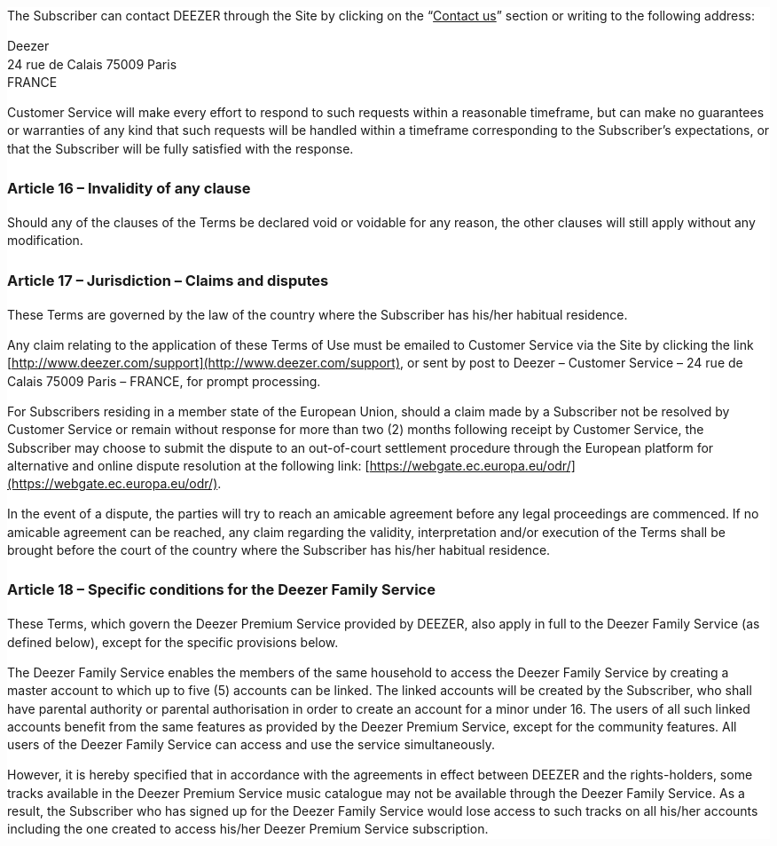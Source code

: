 The Subscriber can contact DEEZER through the Site by clicking on the “[Contact us](https://www.deezer.com/support)” section or writing to the following address:

Deezer  
24 rue de Calais 75009 Paris  
FRANCE  

Customer Service will make every effort to respond to such requests within a reasonable timeframe, but can make no guarantees or warranties of any kind that such requests will be handled within a timeframe corresponding to the Subscriber’s expectations, or that the Subscriber will be fully satisfied with the response.

### Article 16 – Invalidity of any clause

Should any of the clauses of the Terms be declared void or voidable for any reason, the other clauses will still apply without any modification.

### Article 17 – Jurisdiction – Claims and disputes

These Terms are governed by the law of the country where the Subscriber has his/her habitual residence.

Any claim relating to the application of these Terms of Use must be emailed to Customer Service via the Site by clicking the link [http://www.deezer.com/support](http://www.deezer.com/support), or sent by post to Deezer – Customer Service – 24 rue de Calais 75009 Paris – FRANCE, for prompt processing.

For Subscribers residing in a member state of the European Union, should a claim made by a Subscriber not be resolved by Customer Service or remain without response for more than two (2) months following receipt by Customer Service, the Subscriber may choose to submit the dispute to an out-of-court settlement procedure through the European platform for alternative and online dispute resolution at the following link: [https://webgate.ec.europa.eu/odr/](https://webgate.ec.europa.eu/odr/).

In the event of a dispute, the parties will try to reach an amicable agreement before any legal proceedings are commenced. If no amicable agreement can be reached, any claim regarding the validity, interpretation and/or execution of the Terms shall be brought before the court of the country where the Subscriber has his/her habitual residence.

### Article 18 – Specific conditions for the Deezer Family Service

These Terms, which govern the Deezer Premium Service provided by DEEZER, also apply in full to the Deezer Family Service (as defined below), except for the specific provisions below.

The Deezer Family Service enables the members of the same household to access the Deezer Family Service by creating a master account to which up to five (5) accounts can be linked. The linked accounts will be created by the Subscriber, who shall have parental authority or parental authorisation in order to create an account for a minor under 16. The users of all such linked accounts benefit from the same features as provided by the Deezer Premium Service, except for the community features. All users of the Deezer Family Service can access and use the service simultaneously.

However, it is hereby specified that in accordance with the agreements in effect between DEEZER and the rights-holders, some tracks available in the Deezer Premium Service music catalogue may not be available through the Deezer Family Service. As a result, the Subscriber who has signed up for the Deezer Family Service would lose access to such tracks on all his/her accounts including the one created to access his/her Deezer Premium Service subscription.
